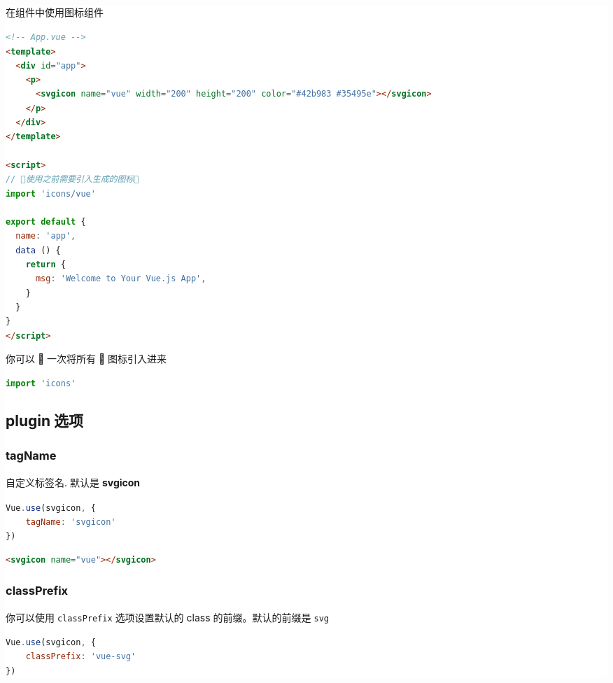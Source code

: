 在组件中使用图标组件

```html
<!-- App.vue -->
<template>
  <div id="app">
    <p>
      <svgicon name="vue" width="200" height="200" color="#42b983 #35495e"></svgicon>
    </p>
  </div>
</template>

<script>
// 使用之前需要引入生成的图标
import 'icons/vue'

export default {
  name: 'app',
  data () {
    return {
      msg: 'Welcome to Your Vue.js App',
    }
  }
}
</script>
```

你可以  一次将所有  图标引入进来

```javascript
import 'icons'
```

## plugin 选项

### tagName

自定义标签名. 默认是 **svgicon**

```js
Vue.use(svgicon, {
    tagName: 'svgicon'
})
```

```html
<svgicon name="vue"></svgicon>
```

### classPrefix

你可以使用 `classPrefix` 选项设置默认的 class 的前缀。默认的前缀是 `svg`

```js
Vue.use(svgicon, {
    classPrefix: 'vue-svg'
})
```
